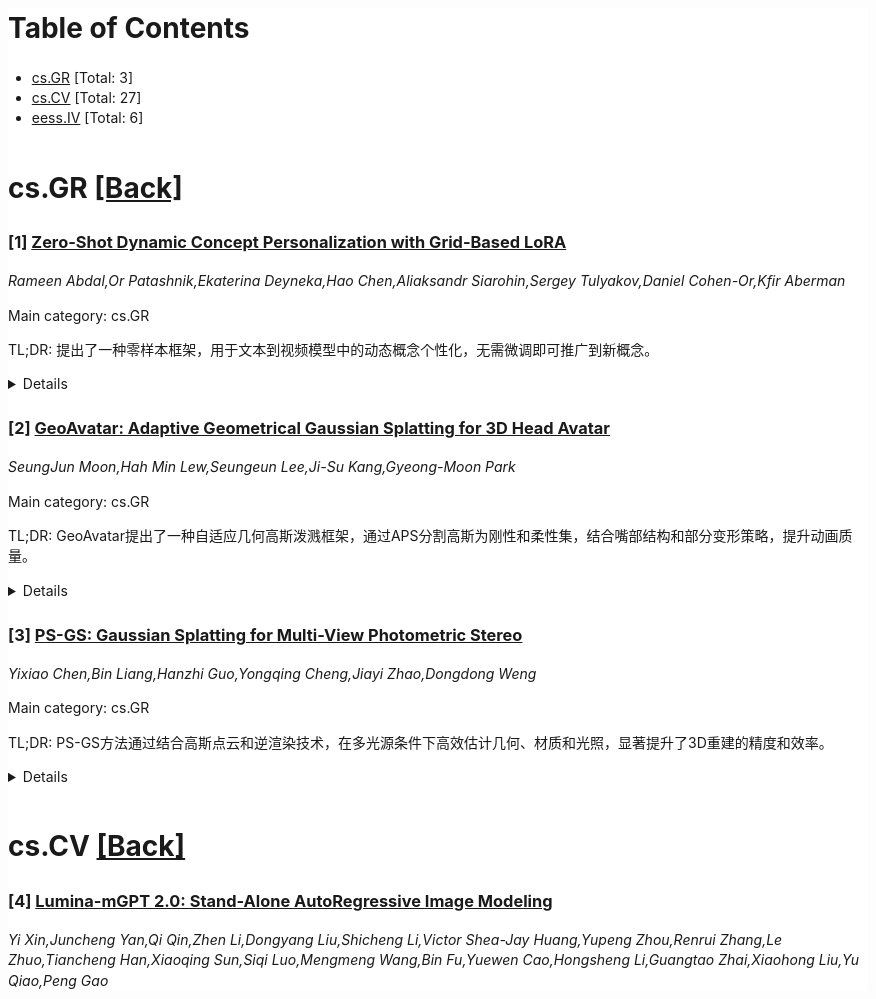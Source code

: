 <div id=toc></div>

# Table of Contents

- [cs.GR](#cs.GR) [Total: 3]
- [cs.CV](#cs.CV) [Total: 27]
- [eess.IV](#eess.IV) [Total: 6]


<div id='cs.GR'></div>

# cs.GR [[Back]](#toc)

### [1] [Zero-Shot Dynamic Concept Personalization with Grid-Based LoRA](https://arxiv.org/abs/2507.17963)
*Rameen Abdal,Or Patashnik,Ekaterina Deyneka,Hao Chen,Aliaksandr Siarohin,Sergey Tulyakov,Daniel Cohen-Or,Kfir Aberman*

Main category: cs.GR

TL;DR: 提出了一种零样本框架，用于文本到视频模型中的动态概念个性化，无需微调即可推广到新概念。


<details><summary>Details</summary></details>


### [2] [GeoAvatar: Adaptive Geometrical Gaussian Splatting for 3D Head Avatar](https://arxiv.org/abs/2507.18155)
*SeungJun Moon,Hah Min Lew,Seungeun Lee,Ji-Su Kang,Gyeong-Moon Park*

Main category: cs.GR

TL;DR: GeoAvatar提出了一种自适应几何高斯泼溅框架，通过APS分割高斯为刚性和柔性集，结合嘴部结构和部分变形策略，提升动画质量。


<details><summary>Details</summary></details>


### [3] [PS-GS: Gaussian Splatting for Multi-View Photometric Stereo](https://arxiv.org/abs/2507.18231)
*Yixiao Chen,Bin Liang,Hanzhi Guo,Yongqing Cheng,Jiayi Zhao,Dongdong Weng*

Main category: cs.GR

TL;DR: PS-GS方法通过结合高斯点云和逆渲染技术，在多光源条件下高效估计几何、材质和光照，显著提升了3D重建的精度和效率。


<details><summary>Details</summary></details>


<div id='cs.CV'></div>

# cs.CV [[Back]](#toc)

### [4] [Lumina-mGPT 2.0: Stand-Alone AutoRegressive Image Modeling](https://arxiv.org/abs/2507.17801)
*Yi Xin,Juncheng Yan,Qi Qin,Zhen Li,Dongyang Liu,Shicheng Li,Victor Shea-Jay Huang,Yupeng Zhou,Renrui Zhang,Le Zhuo,Tiancheng Han,Xiaoqing Sun,Siqi Luo,Mengmeng Wang,Bin Fu,Yuewen Cao,Hongsheng Li,Guangtao Zhai,Xiaohong Liu,Yu Qiao,Peng Gao*
